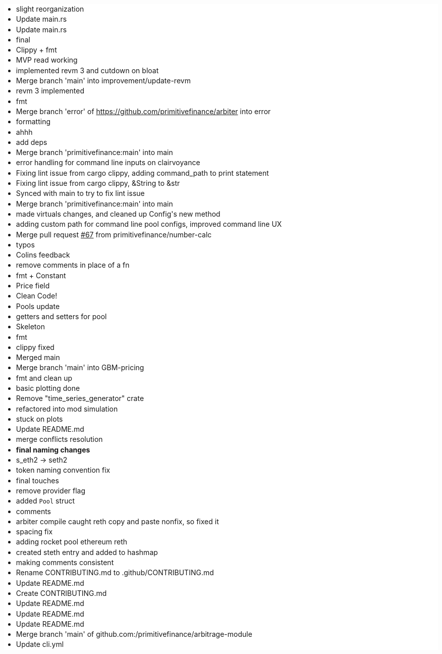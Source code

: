 - slight reorganization
- Update main.rs
- Update main.rs
- final
- Clippy + fmt
- MVP read working
- implemented revm 3 and cutdown on bloat
- Merge branch 'main' into improvement/update-revm
- revm 3 implemented
- fmt
- Merge branch 'error' of https://github.com/primitivefinance/arbiter into error
- formatting
- ahhh
- add deps
- Merge branch 'primitivefinance:main' into main
- error handling for command line inputs on clairvoyance
- Fixing lint issue from cargo clippy, adding command_path to print statement
- Fixing lint issue from cargo clippy, &String to &str
- Synced with main to try to fix lint issue
- Merge branch 'primitivefinance:main' into main
- made virtuals changes, and cleaned up Config's new method
- adding custom path for command line pool configs, improved command line UX
- Merge pull request [#67](https://github.com/funkycadet/arbiter/pull/67) from primitivefinance/number-calc
- typos
- Colins feedback
- remove comments in place of a fn
- fmt + Constant
- Price field
- Clean Code!
- Pools update
- getters and setters for pool
- Skeleton
- fmt
- clippy fixed
- Merged main
- Merge branch 'main' into GBM-pricing
- fmt and clean up
- basic plotting done
- Remove "time_series_generator" crate
- refactored into mod simulation
- stuck on plots
- Update README.md
- merge conflicts resolution
- **final naming changes**
- s_eth2 -> seth2
- token naming convention fix
- final touches
- remove provider flag
- added `Pool` struct
- comments
- arbiter compile caught reth copy and paste nonfix, so fixed it
- spacing fix
- adding rocket pool ethereum reth
- created steth entry and added to hashmap
- making comments consistent
- Rename CONTRIBUTING.md to .github/CONTRIBUTING.md
- Update README.md
- Create CONTRIBUTING.md
- Update README.md
- Update README.md
- Update README.md
- Merge branch 'main' of github.com:/primitivefinance/arbitrage-module
- Update cli.yml
